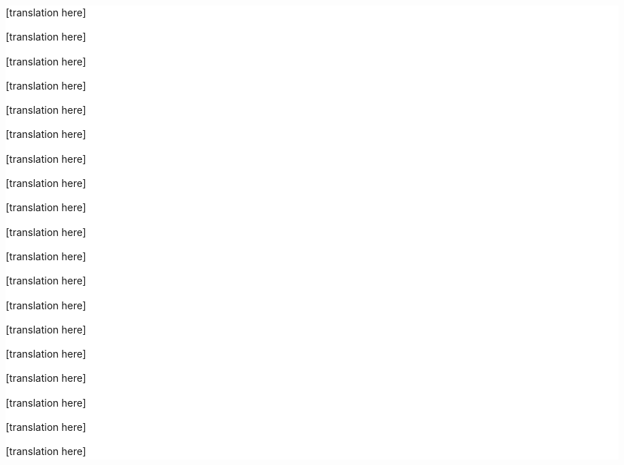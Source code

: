 

[translation here]



[translation here]



[translation here]



[translation here]



[translation here]



[translation here]



[translation here]



[translation here]



[translation here]



[translation here]



[translation here]



[translation here]



[translation here]



[translation here]



[translation here]



[translation here]



[translation here]



[translation here]



[translation here]

